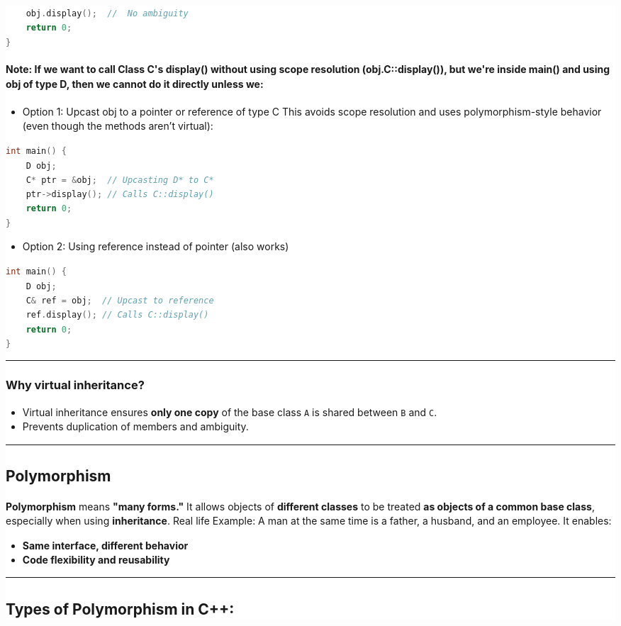 ```cpp
    obj.display();  //  No ambiguity
    return 0;
}
```
#### Note: If we want to call Class C's display() without using scope resolution (obj.C::display()), but we're inside main() and using obj of type D, then we cannot do it directly unless we:

* Option 1: Upcast obj to a pointer or reference of type C
  This avoids scope resolution and uses polymorphism-style behavior (even though the methods aren’t virtual):
```cpp
int main() {
    D obj;
    C* ptr = &obj;  // Upcasting D* to C*
    ptr->display(); // Calls C::display()
    return 0;
}
```
* Option 2: Using reference instead of pointer (also works)
```cpp
int main() {
    D obj;
    C& ref = obj;  // Upcast to reference
    ref.display(); // Calls C::display()
    return 0;
}
```
---

### Why virtual inheritance?

* Virtual inheritance ensures **only one copy** of the base class `A` is shared between `B` and `C`.
* Prevents duplication of members and ambiguity.

---

## **Polymorphism**

**Polymorphism** means **"many forms."** It allows objects of **different classes** to be treated **as objects of a common base class**, especially when using **inheritance**.
Real life Example: A man at the same time is a father, a husband, and an employee.
It enables:

* **Same interface, different behavior**
* **Code flexibility and reusability**

---

## Types of Polymorphism in C++:
